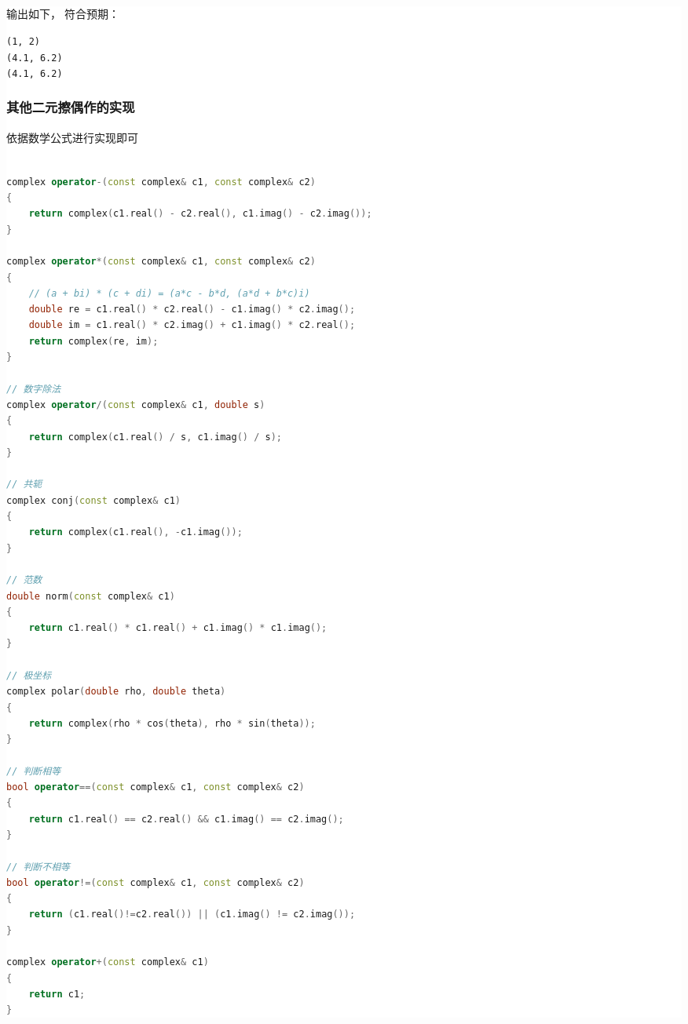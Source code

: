 输出如下， 符合预期：
```
(1, 2)
(4.1, 6.2)
(4.1, 6.2)
```

### 其他二元擦偶作的实现
依据数学公式进行实现即可
```c++

complex operator-(const complex& c1, const complex& c2)
{
    return complex(c1.real() - c2.real(), c1.imag() - c2.imag());
}

complex operator*(const complex& c1, const complex& c2)
{
    // (a + bi) * (c + di) = (a*c - b*d, (a*d + b*c)i)
    double re = c1.real() * c2.real() - c1.imag() * c2.imag();
    double im = c1.real() * c2.imag() + c1.imag() * c2.real();
    return complex(re, im);
}

// 数字除法
complex operator/(const complex& c1, double s)
{
    return complex(c1.real() / s, c1.imag() / s);
}

// 共轭
complex conj(const complex& c1)
{
    return complex(c1.real(), -c1.imag());
}

// 范数
double norm(const complex& c1)
{
    return c1.real() * c1.real() + c1.imag() * c1.imag();
}

// 极坐标
complex polar(double rho, double theta)
{
    return complex(rho * cos(theta), rho * sin(theta));
}

// 判断相等
bool operator==(const complex& c1, const complex& c2)
{
    return c1.real() == c2.real() && c1.imag() == c2.imag();
}

// 判断不相等
bool operator!=(const complex& c1, const complex& c2)
{
    return (c1.real()!=c2.real()) || (c1.imag() != c2.imag());
}

complex operator+(const complex& c1)
{
    return c1;
}
```